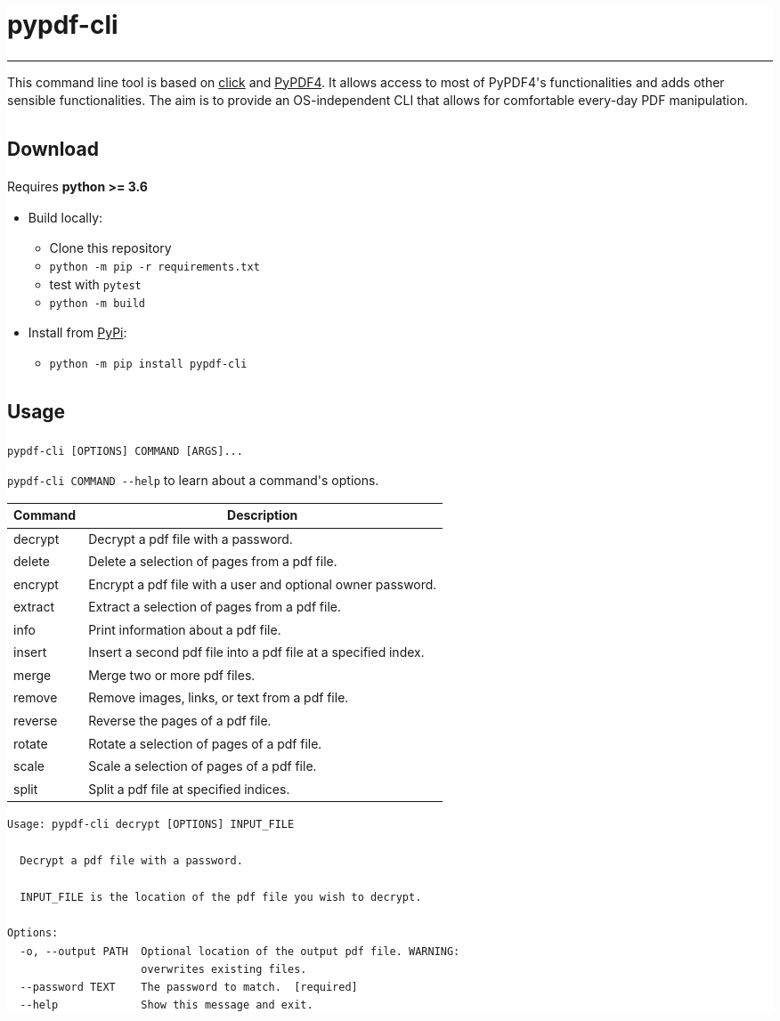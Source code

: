 # pypdf-cli

------------

This command line tool is based on [click](https://github.com/pallets/click) and [PyPDF4](https://github.com/claird/PyPDF4).
It allows access to most of PyPDF4's functionalities and adds other sensible functionalities.
The aim is to provide an OS-independent CLI that allows for comfortable every-day PDF manipulation.

## Download

Requires **python >= 3.6**

* Build locally:
  * Clone this repository
  * ``python -m pip -r requirements.txt``
  * test with ``pytest``
  * ``python -m build``

* Install from [PyPi](https://pypi.org/project/pypdf-cli/):
  * ``python -m pip install pypdf-cli``

## Usage

``pypdf-cli [OPTIONS] COMMAND [ARGS]...``

``pypdf-cli COMMAND --help`` to learn about a command's options.

| Command | Description                                                    |
|---------|----------------------------------------------------------------|
| decrypt | Decrypt a pdf file with a password.                            |
| delete  | Delete a selection of pages from a pdf file.                   |
| encrypt | Encrypt a pdf file with a user and optional owner password.    |
| extract | Extract a selection of pages from a pdf file.                  |
| info    | Print information about a pdf file.                            |
| insert  | Insert a second pdf file into a pdf file at a specified index. |
| merge   | Merge two or more pdf files.                                   |
| remove  | Remove images, links, or text from a pdf file.                 |
| reverse | Reverse the pages of a pdf file.                               |
| rotate  | Rotate a selection of pages of a pdf file.                     |
| scale   | Scale a selection of pages of a pdf file.                      |
| split   | Split a pdf file at specified indices.            

```
Usage: pypdf-cli decrypt [OPTIONS] INPUT_FILE

  Decrypt a pdf file with a password.

  INPUT_FILE is the location of the pdf file you wish to decrypt.

Options:
  -o, --output PATH  Optional location of the output pdf file. WARNING:
                     overwrites existing files.
  --password TEXT    The password to match.  [required]
  --help             Show this message and exit.
```
